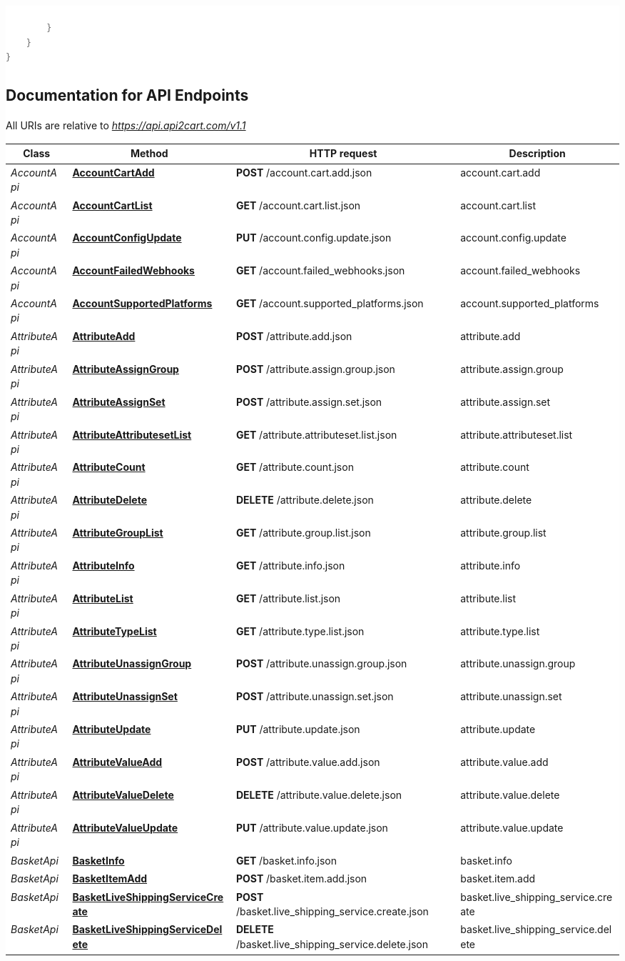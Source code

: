 ```csharp

        }
    }
}
```

<a id="documentation-for-api-endpoints"></a>
## Documentation for API Endpoints

All URIs are relative to *https://api.api2cart.com/v1.1*

Class | Method | HTTP request | Description
------------ | ------------- | ------------- | -------------
*AccountApi* | [**AccountCartAdd**](docs/AccountApi.md#accountcartadd) | **POST** /account.cart.add.json | account.cart.add
*AccountApi* | [**AccountCartList**](docs/AccountApi.md#accountcartlist) | **GET** /account.cart.list.json | account.cart.list
*AccountApi* | [**AccountConfigUpdate**](docs/AccountApi.md#accountconfigupdate) | **PUT** /account.config.update.json | account.config.update
*AccountApi* | [**AccountFailedWebhooks**](docs/AccountApi.md#accountfailedwebhooks) | **GET** /account.failed_webhooks.json | account.failed_webhooks
*AccountApi* | [**AccountSupportedPlatforms**](docs/AccountApi.md#accountsupportedplatforms) | **GET** /account.supported_platforms.json | account.supported_platforms
*AttributeApi* | [**AttributeAdd**](docs/AttributeApi.md#attributeadd) | **POST** /attribute.add.json | attribute.add
*AttributeApi* | [**AttributeAssignGroup**](docs/AttributeApi.md#attributeassigngroup) | **POST** /attribute.assign.group.json | attribute.assign.group
*AttributeApi* | [**AttributeAssignSet**](docs/AttributeApi.md#attributeassignset) | **POST** /attribute.assign.set.json | attribute.assign.set
*AttributeApi* | [**AttributeAttributesetList**](docs/AttributeApi.md#attributeattributesetlist) | **GET** /attribute.attributeset.list.json | attribute.attributeset.list
*AttributeApi* | [**AttributeCount**](docs/AttributeApi.md#attributecount) | **GET** /attribute.count.json | attribute.count
*AttributeApi* | [**AttributeDelete**](docs/AttributeApi.md#attributedelete) | **DELETE** /attribute.delete.json | attribute.delete
*AttributeApi* | [**AttributeGroupList**](docs/AttributeApi.md#attributegrouplist) | **GET** /attribute.group.list.json | attribute.group.list
*AttributeApi* | [**AttributeInfo**](docs/AttributeApi.md#attributeinfo) | **GET** /attribute.info.json | attribute.info
*AttributeApi* | [**AttributeList**](docs/AttributeApi.md#attributelist) | **GET** /attribute.list.json | attribute.list
*AttributeApi* | [**AttributeTypeList**](docs/AttributeApi.md#attributetypelist) | **GET** /attribute.type.list.json | attribute.type.list
*AttributeApi* | [**AttributeUnassignGroup**](docs/AttributeApi.md#attributeunassigngroup) | **POST** /attribute.unassign.group.json | attribute.unassign.group
*AttributeApi* | [**AttributeUnassignSet**](docs/AttributeApi.md#attributeunassignset) | **POST** /attribute.unassign.set.json | attribute.unassign.set
*AttributeApi* | [**AttributeUpdate**](docs/AttributeApi.md#attributeupdate) | **PUT** /attribute.update.json | attribute.update
*AttributeApi* | [**AttributeValueAdd**](docs/AttributeApi.md#attributevalueadd) | **POST** /attribute.value.add.json | attribute.value.add
*AttributeApi* | [**AttributeValueDelete**](docs/AttributeApi.md#attributevaluedelete) | **DELETE** /attribute.value.delete.json | attribute.value.delete
*AttributeApi* | [**AttributeValueUpdate**](docs/AttributeApi.md#attributevalueupdate) | **PUT** /attribute.value.update.json | attribute.value.update
*BasketApi* | [**BasketInfo**](docs/BasketApi.md#basketinfo) | **GET** /basket.info.json | basket.info
*BasketApi* | [**BasketItemAdd**](docs/BasketApi.md#basketitemadd) | **POST** /basket.item.add.json | basket.item.add
*BasketApi* | [**BasketLiveShippingServiceCreate**](docs/BasketApi.md#basketliveshippingservicecreate) | **POST** /basket.live_shipping_service.create.json | basket.live_shipping_service.create
*BasketApi* | [**BasketLiveShippingServiceDelete**](docs/BasketApi.md#basketliveshippingservicedelete) | **DELETE** /basket.live_shipping_service.delete.json | basket.live_shipping_service.delete